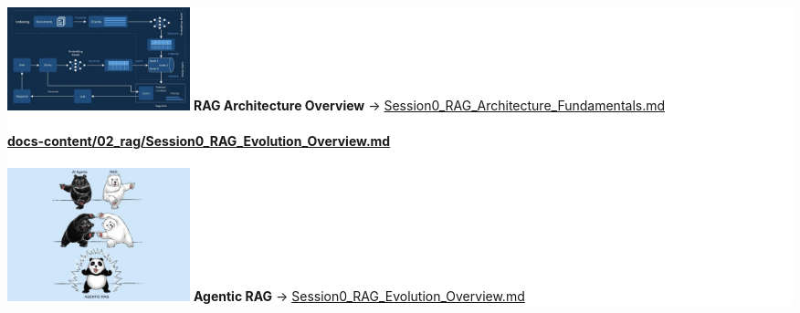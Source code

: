 <img src="docs-content/02_rag/images/RAG-overview2.png" alt="RAG Architecture Overview" width="200"/> **RAG Architecture Overview** → [Session0_RAG_Architecture_Fundamentals.md](docs-content/02_rag/Session0_RAG_Architecture_Fundamentals.md)

#### [docs-content/02_rag/Session0_RAG_Evolution_Overview.md](docs-content/02_rag/Session0_RAG_Evolution_Overview.md)

<img src="docs-content/02_rag/images/agentic-rag.png" alt="Agentic RAG" width="200"/> **Agentic RAG** → [Session0_RAG_Evolution_Overview.md](docs-content/02_rag/Session0_RAG_Evolution_Overview.md)
